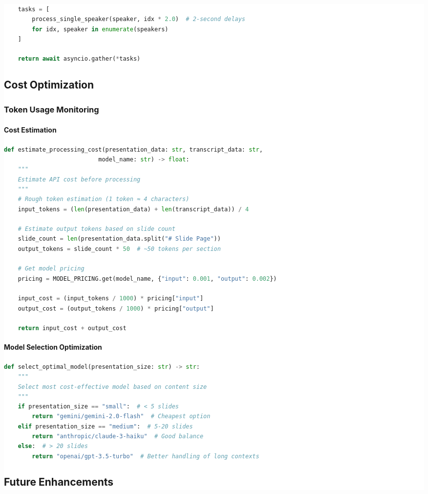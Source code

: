 ```python
    tasks = [
        process_single_speaker(speaker, idx * 2.0)  # 2-second delays
        for idx, speaker in enumerate(speakers)
    ]
    
    return await asyncio.gather(*tasks)
```

## Cost Optimization

### Token Usage Monitoring

#### Cost Estimation
```python
def estimate_processing_cost(presentation_data: str, transcript_data: str,
                           model_name: str) -> float:
    """
    Estimate API cost before processing
    """
    # Rough token estimation (1 token ≈ 4 characters)
    input_tokens = (len(presentation_data) + len(transcript_data)) / 4
    
    # Estimate output tokens based on slide count
    slide_count = len(presentation_data.split("# Slide Page"))
    output_tokens = slide_count * 50  # ~50 tokens per section
    
    # Get model pricing
    pricing = MODEL_PRICING.get(model_name, {"input": 0.001, "output": 0.002})
    
    input_cost = (input_tokens / 1000) * pricing["input"]
    output_cost = (output_tokens / 1000) * pricing["output"]
    
    return input_cost + output_cost
```

#### Model Selection Optimization
```python
def select_optimal_model(presentation_size: str) -> str:
    """
    Select most cost-effective model based on content size
    """
    if presentation_size == "small":  # < 5 slides
        return "gemini/gemini-2.0-flash"  # Cheapest option
    elif presentation_size == "medium":  # 5-20 slides
        return "anthropic/claude-3-haiku"  # Good balance
    else:  # > 20 slides
        return "openai/gpt-3.5-turbo"  # Better handling of long contexts
```

## Future Enhancements

